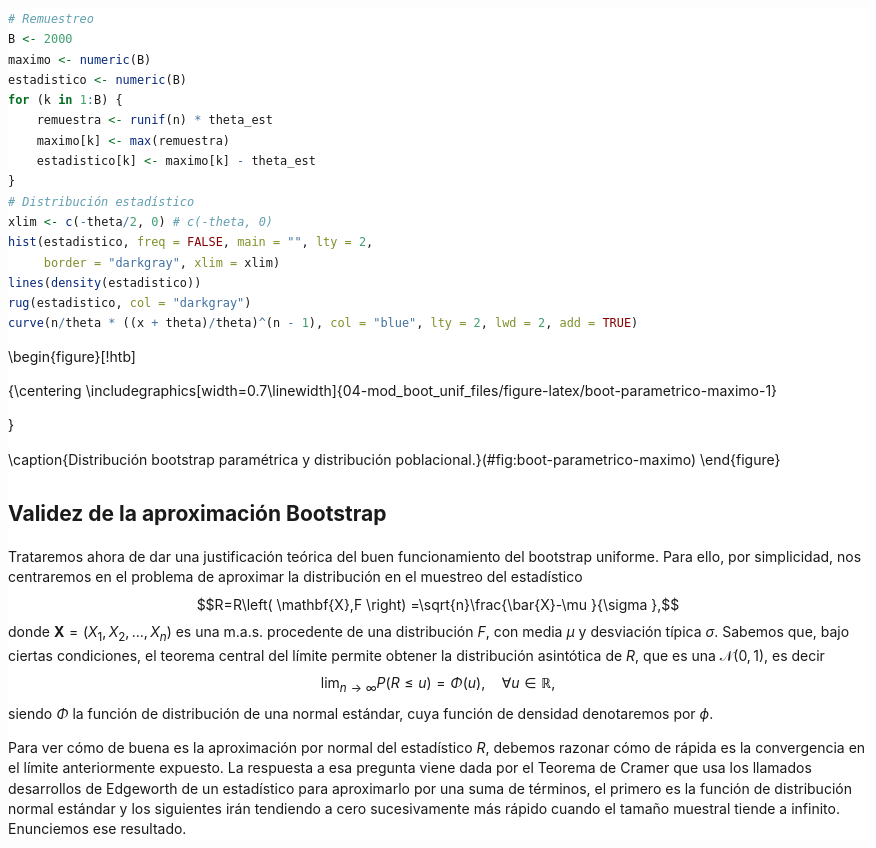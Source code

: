 
```r
# Remuestreo
B <- 2000
maximo <- numeric(B)
estadistico <- numeric(B)
for (k in 1:B) {
    remuestra <- runif(n) * theta_est
    maximo[k] <- max(remuestra)
    estadistico[k] <- maximo[k] - theta_est
}
# Distribución estadístico
xlim <- c(-theta/2, 0) # c(-theta, 0)
hist(estadistico, freq = FALSE, main = "", lty = 2, 
     border = "darkgray", xlim = xlim)
lines(density(estadistico))
rug(estadistico, col = "darkgray")
curve(n/theta * ((x + theta)/theta)^(n - 1), col = "blue", lty = 2, lwd = 2, add = TRUE)
```

\begin{figure}[!htb]

{\centering \includegraphics[width=0.7\linewidth]{04-mod_boot_unif_files/figure-latex/boot-parametrico-maximo-1} 

}

\caption{Distribución bootstrap paramétrica y distribución poblacional.}(\#fig:boot-parametrico-maximo)
\end{figure}



## Validez de la aproximación Bootstrap

Trataremos ahora de dar una justificación teórica del buen
funcionamiento del bootstrap uniforme. Para ello, por simplicidad, nos
centraremos en el problema de aproximar la distribución en el muestreo
del estadístico
$$R=R\left( \mathbf{X},F \right) =\sqrt{n}\frac{\bar{X}-\mu }{\sigma },$$
donde $\mathbf{X}=\left( X_1,X_2,\ldots ,X_n \right)$ es una
m.a.s. procedente de una distribución $F$, con media $\mu$ y desviación
típica $\sigma$. Sabemos que, bajo ciertas condiciones, el teorema
central del límite permite obtener la distribución asintótica de $R$,
que es una $\mathcal{N}\left( 0,1 \right)$, es decir
$$\lim_{n\rightarrow \infty }P\left( R\leq u \right) =\Phi \left( u \right),
\quad\forall u\in \mathbb{R},$$
siendo $\Phi$ la función de distribución de una normal estándar, cuya
función de densidad denotaremos por $\phi$.

Para ver cómo de buena es la aproximación por normal del estadístico
$R$, debemos razonar cómo de rápida es la convergencia en el límite
anteriormente expuesto. La respuesta a esa pregunta viene dada por el
Teorema de Cramer que usa los llamados desarrollos de Edgeworth de un
estadístico para aproximarlo por una suma de términos, el primero es la
función de distribución normal estándar y los siguientes irán tendiendo
a cero sucesivamente más rápido cuando el tamaño muestral tiende a
infinito. Enunciemos ese resultado.
